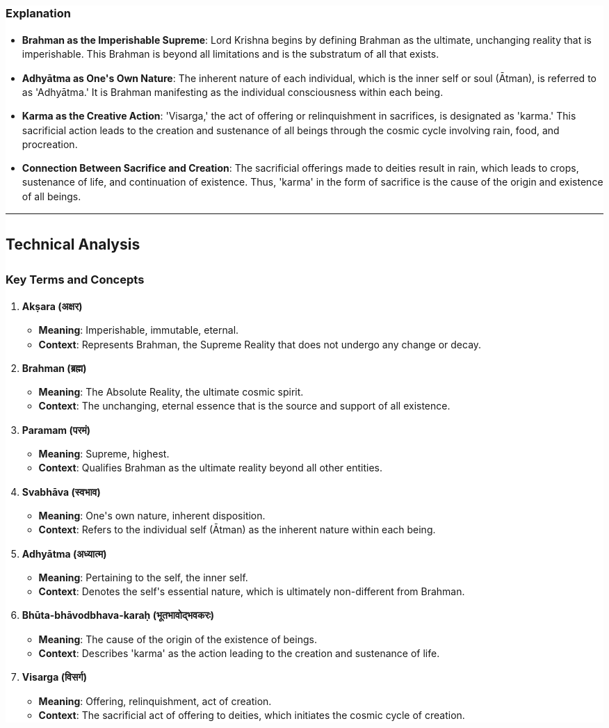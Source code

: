 ### Explanation

- **Brahman as the Imperishable Supreme**: Lord Krishna begins by defining Brahman as the ultimate, unchanging reality that is imperishable. This Brahman is beyond all limitations and is the substratum of all that exists.

- **Adhyātma as One's Own Nature**: The inherent nature of each individual, which is the inner self or soul (Ātman), is referred to as 'Adhyātma.' It is Brahman manifesting as the individual consciousness within each being.

- **Karma as the Creative Action**: 'Visarga,' the act of offering or relinquishment in sacrifices, is designated as 'karma.' This sacrificial action leads to the creation and sustenance of all beings through the cosmic cycle involving rain, food, and procreation.

- **Connection Between Sacrifice and Creation**: The sacrificial offerings made to deities result in rain, which leads to crops, sustenance of life, and continuation of existence. Thus, 'karma' in the form of sacrifice is the cause of the origin and existence of all beings.

---

## Technical Analysis

### Key Terms and Concepts

1. **Akṣara (अक्षर)**

   - **Meaning**: Imperishable, immutable, eternal.
   - **Context**: Represents Brahman, the Supreme Reality that does not undergo any change or decay.

2. **Brahman (ब्रह्म)**

   - **Meaning**: The Absolute Reality, the ultimate cosmic spirit.
   - **Context**: The unchanging, eternal essence that is the source and support of all existence.

3. **Paramam (परमं)**

   - **Meaning**: Supreme, highest.
   - **Context**: Qualifies Brahman as the ultimate reality beyond all other entities.

4. **Svabhāva (स्वभाव)**

   - **Meaning**: One's own nature, inherent disposition.
   - **Context**: Refers to the individual self (Ātman) as the inherent nature within each being.

5. **Adhyātma (अध्यात्म)**

   - **Meaning**: Pertaining to the self, the inner self.
   - **Context**: Denotes the self's essential nature, which is ultimately non-different from Brahman.

6. **Bhūta-bhāvodbhava-karaḥ (भूतभावोद्भवकरः)**

   - **Meaning**: The cause of the origin of the existence of beings.
   - **Context**: Describes 'karma' as the action leading to the creation and sustenance of life.

7. **Visarga (विसर्ग)**

   - **Meaning**: Offering, relinquishment, act of creation.
   - **Context**: The sacrificial act of offering to deities, which initiates the cosmic cycle of creation.
